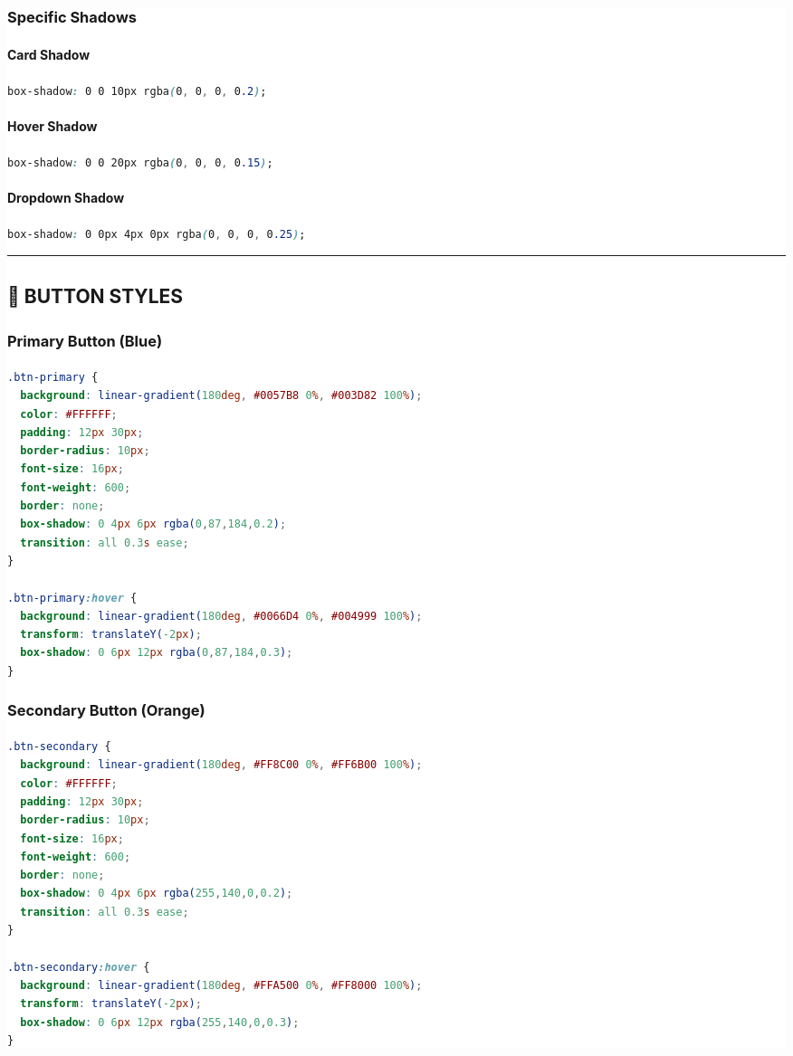 ### Specific Shadows

#### Card Shadow
```css
box-shadow: 0 0 10px rgba(0, 0, 0, 0.2);
```

#### Hover Shadow
```css
box-shadow: 0 0 20px rgba(0, 0, 0, 0.15);
```

#### Dropdown Shadow
```css
box-shadow: 0 0px 4px 0px rgba(0, 0, 0, 0.25);
```

---

## 🎯 BUTTON STYLES

### Primary Button (Blue)
```css
.btn-primary {
  background: linear-gradient(180deg, #0057B8 0%, #003D82 100%);
  color: #FFFFFF;
  padding: 12px 30px;
  border-radius: 10px;
  font-size: 16px;
  font-weight: 600;
  border: none;
  box-shadow: 0 4px 6px rgba(0,87,184,0.2);
  transition: all 0.3s ease;
}

.btn-primary:hover {
  background: linear-gradient(180deg, #0066D4 0%, #004999 100%);
  transform: translateY(-2px);
  box-shadow: 0 6px 12px rgba(0,87,184,0.3);
}
```

### Secondary Button (Orange)
```css
.btn-secondary {
  background: linear-gradient(180deg, #FF8C00 0%, #FF6B00 100%);
  color: #FFFFFF;
  padding: 12px 30px;
  border-radius: 10px;
  font-size: 16px;
  font-weight: 600;
  border: none;
  box-shadow: 0 4px 6px rgba(255,140,0,0.2);
  transition: all 0.3s ease;
}

.btn-secondary:hover {
  background: linear-gradient(180deg, #FFA500 0%, #FF8000 100%);
  transform: translateY(-2px);
  box-shadow: 0 6px 12px rgba(255,140,0,0.3);
}
```
